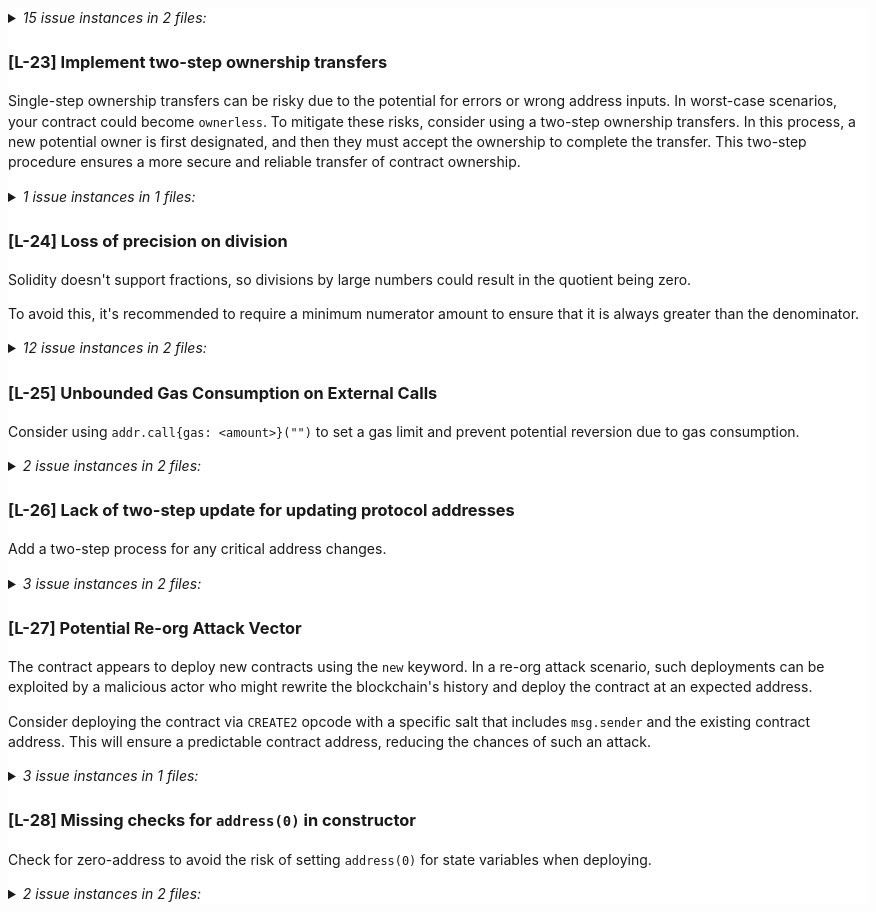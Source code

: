 <details><summary><i>15 issue instances in 2 files:</i></summary></details>

### [L-23] Implement two-step ownership transfers

Single-step ownership transfers can be risky due to the potential for errors or wrong address inputs.
In worst-case scenarios, your contract could become `ownerless`.
To mitigate these risks, consider using a two-step ownership transfers.
In this process, a new potential owner is first designated, and then they must accept the ownership to complete the transfer.
This two-step procedure ensures a more secure and reliable transfer of contract ownership.

<details><summary><i>1 issue instances in 1 files:</i></summary></details>

### [L-24] Loss of precision on division

Solidity doesn't support fractions, so divisions by large numbers could result in the quotient being zero.

To avoid this, it's recommended to require a minimum numerator amount to ensure that it is always greater than the denominator.

<details><summary><i>12 issue instances in 2 files:</i></summary></details>

### [L-25] Unbounded Gas Consumption on External Calls

Consider using `addr.call{gas: <amount>}("")` to set a gas limit and prevent potential reversion due to gas consumption.

<details><summary><i>2 issue instances in 2 files:</i></summary></details>

### [L-26] Lack of two-step update for updating protocol addresses

Add a two-step process for any critical address changes.

<details><summary><i>3 issue instances in 2 files:</i></summary></details>

### [L-27] Potential Re-org Attack Vector

The contract appears to deploy new contracts using the `new` keyword.
In a re-org attack scenario, such deployments can be exploited by a malicious actor who might rewrite the blockchain's history and deploy the contract at an expected address. 

Consider deploying the contract via `CREATE2` opcode with a specific salt that includes `msg.sender` and the existing contract address.
This will ensure a predictable contract address, reducing the chances of such an attack.

<details><summary><i>3 issue instances in 1 files:</i></summary></details>

### [L-28] Missing checks for `address(0)` in constructor

Check for zero-address to avoid the risk of setting `address(0)` for state variables when deploying.

<details><summary><i>2 issue instances in 2 files:</i></summary></details>

